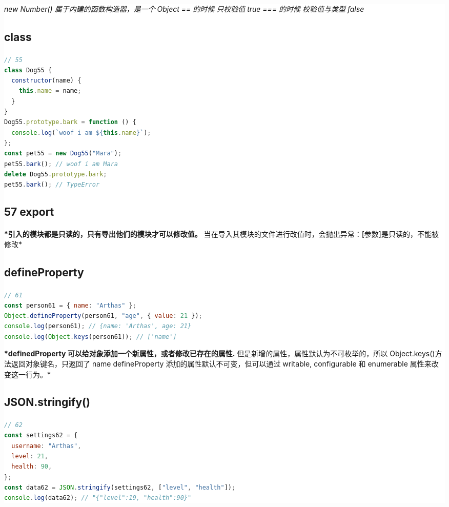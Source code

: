 _new Number() 属于内建的函数构造器，是一个 Object
== 的时候 只校验值 true
=== 的时候 校验值与类型 false_

## class

```javascript
// 55
class Dog55 {
  constructor(name) {
    this.name = name;
  }
}
Dog55.prototype.bark = function () {
  console.log(`woof i am ${this.name}`);
};
const pet55 = new Dog55("Mara");
pet55.bark(); // woof i am Mara
delete Dog55.prototype.bark;
pet55.bark(); // TypeError
```

## 57 export

**\*引入的模块都是只读的，只有导出他们的模块才可以修改值。**
当在导入其模块的文件进行改值时，会抛出异常：[参数]是只读的，不能被修改\*

## defineProperty

```javascript
// 61
const person61 = { name: "Arthas" };
Object.defineProperty(person61, "age", { value: 21 });
console.log(person61); // {name: 'Arthas', age: 21}
console.log(Object.keys(person61)); // ['name']
```

**\*definedProperty 可以给对象添加一个新属性，或者修改已存在的属性.**
但是新增的属性，属性默认为不可枚举的，所以 Object.keys()方法返回对象键名，只返回了 name
defineProperty 添加的属性默认不可变，但可以通过 writable, configurable 和 enumerable 属性来改变这一行为。\*

## JSON.stringify()

```javascript
// 62
const settings62 = {
  username: "Arthas",
  level: 21,
  health: 90,
};
const data62 = JSON.stringify(settings62, ["level", "health"]);
console.log(data62); // "{"level":19, "health":90}"
```


  [Symbol("a")]: "b",